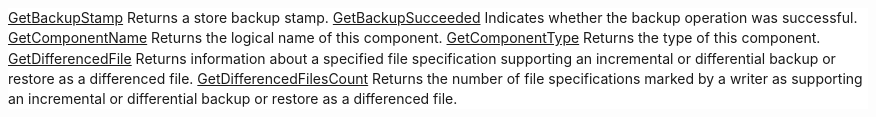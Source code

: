 </td>
</tr>
<tr data="declared;">
<td align="left" width="37%">
<a href="https://docs.microsoft.com/windows/desktop/api/vswriter/nf-vswriter-ivsscomponent-getbackupstamp">GetBackupStamp</a>
</td>
<td align="left" width="63%">
Returns a store backup stamp.

</td>
</tr>
<tr data="declared;">
<td align="left" width="37%">
<a href="https://docs.microsoft.com/windows/desktop/api/vswriter/nf-vswriter-ivsscomponent-getbackupsucceeded">GetBackupSucceeded</a>
</td>
<td align="left" width="63%">
Indicates whether the backup operation was successful.

</td>
</tr>
<tr data="declared;">
<td align="left" width="37%">
<a href="https://docs.microsoft.com/windows/desktop/api/vswriter/nf-vswriter-ivsscomponent-getcomponentname">GetComponentName</a>
</td>
<td align="left" width="63%">
Returns the logical name of this component.

</td>
</tr>
<tr data="declared;">
<td align="left" width="37%">
<a href="https://docs.microsoft.com/windows/desktop/api/vswriter/nf-vswriter-ivsscomponent-getcomponenttype">GetComponentType</a>
</td>
<td align="left" width="63%">
Returns the type of this component.

</td>
</tr>
<tr data="declared;">
<td align="left" width="37%">
<a href="https://docs.microsoft.com/windows/desktop/api/vswriter/nf-vswriter-ivsscomponent-getdifferencedfile">GetDifferencedFile</a>
</td>
<td align="left" width="63%">
Returns information about a specified file specification supporting an incremental or differential backup or 
     restore as a differenced file.

</td>
</tr>
<tr data="declared;">
<td align="left" width="37%">
<a href="https://docs.microsoft.com/windows/desktop/api/vswriter/nf-vswriter-ivsscomponent-getdifferencedfilescount">GetDifferencedFilesCount</a>
</td>
<td align="left" width="63%">
Returns the number of file specifications marked by a writer as supporting an incremental or differential 
     backup or restore as a differenced file.
